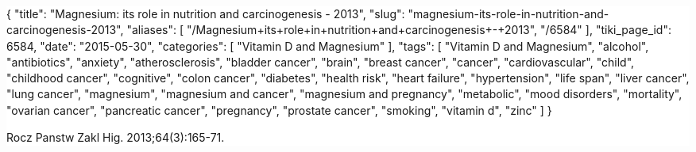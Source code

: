{
    "title": "Magnesium: its role in nutrition and carcinogenesis - 2013",
    "slug": "magnesium-its-role-in-nutrition-and-carcinogenesis-2013",
    "aliases": [
        "/Magnesium+its+role+in+nutrition+and+carcinogenesis+-+2013",
        "/6584"
    ],
    "tiki_page_id": 6584,
    "date": "2015-05-30",
    "categories": [
        "Vitamin D and Magnesium"
    ],
    "tags": [
        "Vitamin D and Magnesium",
        "alcohol",
        "antibiotics",
        "anxiety",
        "atherosclerosis",
        "bladder cancer",
        "brain",
        "breast cancer",
        "cancer",
        "cardiovascular",
        "child",
        "childhood cancer",
        "cognitive",
        "colon cancer",
        "diabetes",
        "health risk",
        "heart failure",
        "hypertension",
        "life span",
        "liver cancer",
        "lung cancer",
        "magnesium",
        "magnesium and cancer",
        "magnesium and pregnancy",
        "metabolic",
        "mood disorders",
        "mortality",
        "ovarian cancer",
        "pancreatic cancer",
        "pregnancy",
        "prostate cancer",
        "smoking",
        "vitamin d",
        "zinc"
    ]
}


Rocz Panstw Zakl Hig. 2013;64(3):165-71.
